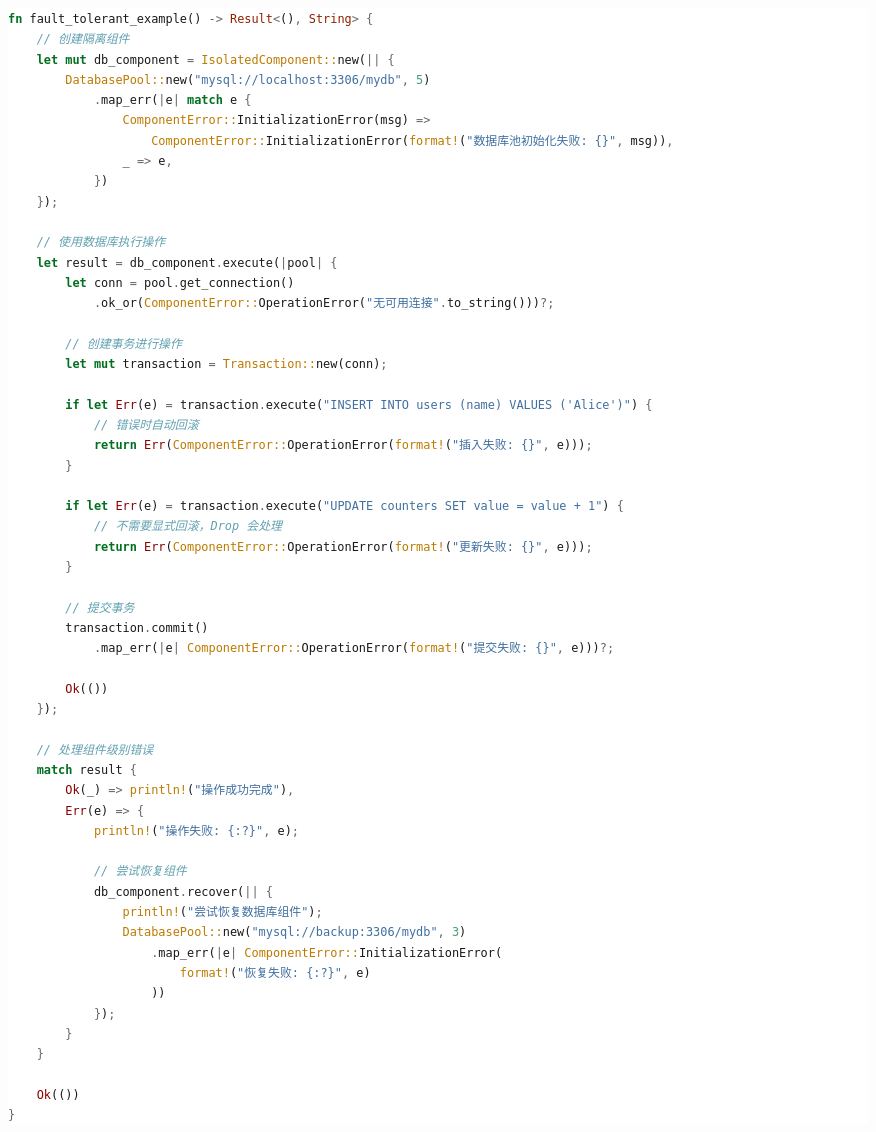 ```rust
fn fault_tolerant_example() -> Result<(), String> {
    // 创建隔离组件
    let mut db_component = IsolatedComponent::new(|| {
        DatabasePool::new("mysql://localhost:3306/mydb", 5)
            .map_err(|e| match e {
                ComponentError::InitializationError(msg) => 
                    ComponentError::InitializationError(format!("数据库池初始化失败: {}", msg)),
                _ => e,
            })
    });
    
    // 使用数据库执行操作
    let result = db_component.execute(|pool| {
        let conn = pool.get_connection()
            .ok_or(ComponentError::OperationError("无可用连接".to_string()))?;
            
        // 创建事务进行操作
        let mut transaction = Transaction::new(conn);
        
        if let Err(e) = transaction.execute("INSERT INTO users (name) VALUES ('Alice')") {
            // 错误时自动回滚
            return Err(ComponentError::OperationError(format!("插入失败: {}", e)));
        }
        
        if let Err(e) = transaction.execute("UPDATE counters SET value = value + 1") {
            // 不需要显式回滚，Drop 会处理
            return Err(ComponentError::OperationError(format!("更新失败: {}", e)));
        }
        
        // 提交事务
        transaction.commit()
            .map_err(|e| ComponentError::OperationError(format!("提交失败: {}", e)))?;
            
        Ok(())
    });
    
    // 处理组件级别错误
    match result {
        Ok(_) => println!("操作成功完成"),
        Err(e) => {
            println!("操作失败: {:?}", e);
            
            // 尝试恢复组件
            db_component.recover(|| {
                println!("尝试恢复数据库组件");
                DatabasePool::new("mysql://backup:3306/mydb", 3)
                    .map_err(|e| ComponentError::InitializationError(
                        format!("恢复失败: {:?}", e)
                    ))
            });
        }
    }
    
    Ok(())
}

```
